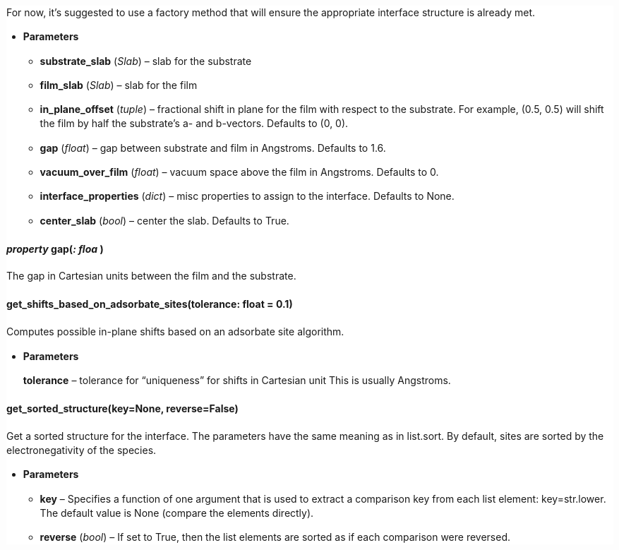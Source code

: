 For now, it’s suggested to use a factory method that will ensure the
appropriate interface structure is already met.


* **Parameters**


    * **substrate_slab** (*Slab*) – slab for the substrate


    * **film_slab** (*Slab*) – slab for the film


    * **in_plane_offset** (*tuple*) – fractional shift in plane for the film with respect to the substrate.
    For example, (0.5, 0.5) will shift the film by half the substrate’s a- and b-vectors.
    Defaults to (0, 0).


    * **gap** (*float*) – gap between substrate and film in Angstroms. Defaults to 1.6.


    * **vacuum_over_film** (*float*) – vacuum space above the film in Angstroms. Defaults to 0.


    * **interface_properties** (*dict*) – misc properties to assign to the interface. Defaults to None.


    * **center_slab** (*bool*) – center the slab. Defaults to True.



#### _property_ gap(_: floa_ )
The gap in Cartesian units between the film and the substrate.


#### get_shifts_based_on_adsorbate_sites(tolerance: float = 0.1)
Computes possible in-plane shifts based on an adsorbate site  algorithm.


* **Parameters**

    **tolerance** – tolerance for “uniqueness” for shifts in Cartesian unit
    This is usually Angstroms.



#### get_sorted_structure(key=None, reverse=False)
Get a sorted structure for the interface. The parameters have the same
meaning as in list.sort. By default, sites are sorted by the
electronegativity of the species.


* **Parameters**


    * **key** – Specifies a function of one argument that is used to extract
    a comparison key from each list element: key=str.lower. The
    default value is None (compare the elements directly).


    * **reverse** (*bool*) – If set to True, then the list elements are sorted
    as if each comparison were reversed.
